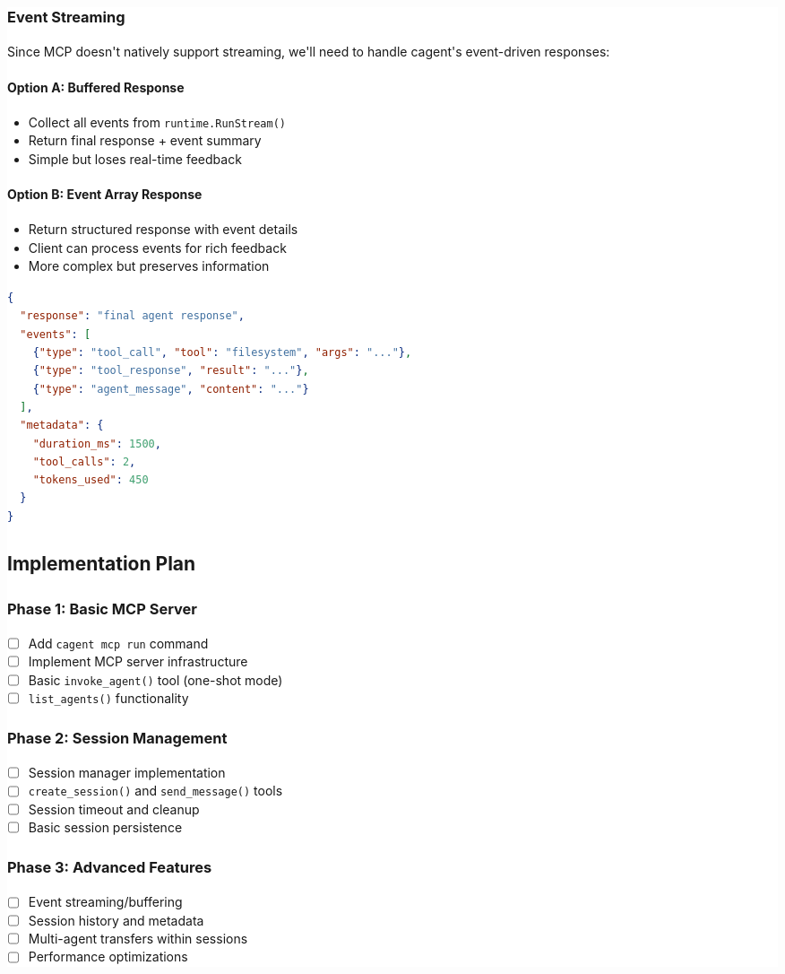 ```go
```

### Event Streaming

Since MCP doesn't natively support streaming, we'll need to handle cagent's event-driven responses:

#### Option A: Buffered Response
- Collect all events from `runtime.RunStream()`
- Return final response + event summary
- Simple but loses real-time feedback

#### Option B: Event Array Response
- Return structured response with event details
- Client can process events for rich feedback
- More complex but preserves information

```json
{
  "response": "final agent response",
  "events": [
    {"type": "tool_call", "tool": "filesystem", "args": "..."},
    {"type": "tool_response", "result": "..."},
    {"type": "agent_message", "content": "..."}
  ],
  "metadata": {
    "duration_ms": 1500,
    "tool_calls": 2,
    "tokens_used": 450
  }
}
```

## Implementation Plan

### Phase 1: Basic MCP Server
- [ ] Add `cagent mcp run` command
- [ ] Implement MCP server infrastructure
- [ ] Basic `invoke_agent()` tool (one-shot mode)
- [ ] `list_agents()` functionality

### Phase 2: Session Management
- [ ] Session manager implementation
- [ ] `create_session()` and `send_message()` tools
- [ ] Session timeout and cleanup
- [ ] Basic session persistence

### Phase 3: Advanced Features
- [ ] Event streaming/buffering
- [ ] Session history and metadata
- [ ] Multi-agent transfers within sessions
- [ ] Performance optimizations
